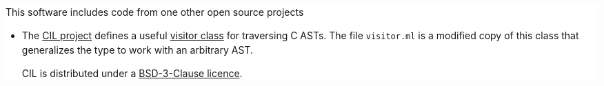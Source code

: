 This software includes code from one other open source projects

 * The [CIL project](https://people.eecs.berkeley.edu/~necula/cil/)
   defines a useful
   [visitor class](https://github.com/cil-project/cil/blob/936b04103eb573f320c6badf280e8bb17f6e7b26/src/cil.ml#L931)
   for traversing C ASTs.
   The file `visitor.ml` is a modified copy of this class that generalizes
   the type to work with an arbitrary AST.

   CIL is distributed under a [BSD-3-Clause licence](https://github.com/cil-project/cil/blob/develop/LICENSE).

